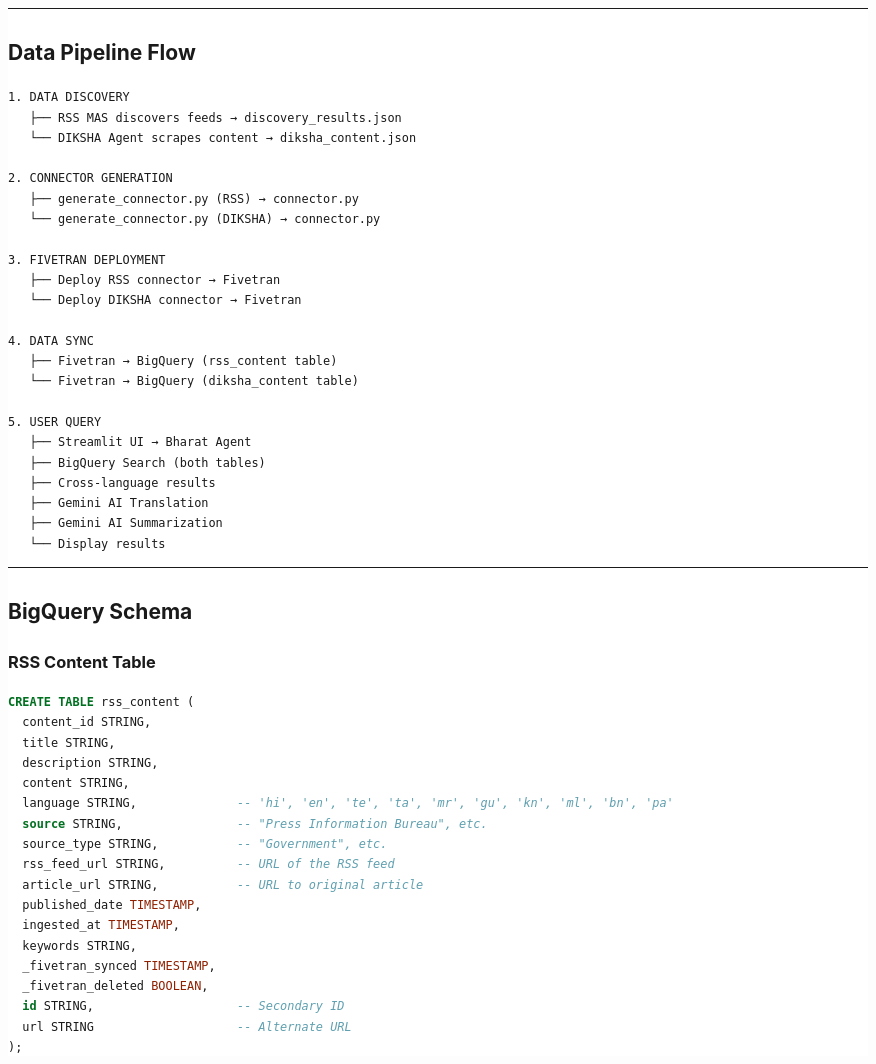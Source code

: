 ***

## Data Pipeline Flow

```
1. DATA DISCOVERY
   ├── RSS MAS discovers feeds → discovery_results.json
   └── DIKSHA Agent scrapes content → diksha_content.json

2. CONNECTOR GENERATION
   ├── generate_connector.py (RSS) → connector.py
   └── generate_connector.py (DIKSHA) → connector.py

3. FIVETRAN DEPLOYMENT
   ├── Deploy RSS connector → Fivetran
   └── Deploy DIKSHA connector → Fivetran

4. DATA SYNC
   ├── Fivetran → BigQuery (rss_content table)
   └── Fivetran → BigQuery (diksha_content table)

5. USER QUERY
   ├── Streamlit UI → Bharat Agent
   ├── BigQuery Search (both tables)
   ├── Cross-language results
   ├── Gemini AI Translation
   ├── Gemini AI Summarization
   └── Display results
```


***

## BigQuery Schema

### RSS Content Table

```sql
CREATE TABLE rss_content (
  content_id STRING,
  title STRING,
  description STRING,
  content STRING,
  language STRING,              -- 'hi', 'en', 'te', 'ta', 'mr', 'gu', 'kn', 'ml', 'bn', 'pa'
  source STRING,                -- "Press Information Bureau", etc.
  source_type STRING,           -- "Government", etc.
  rss_feed_url STRING,          -- URL of the RSS feed
  article_url STRING,           -- URL to original article
  published_date TIMESTAMP,
  ingested_at TIMESTAMP,
  keywords STRING,
  _fivetran_synced TIMESTAMP,
  _fivetran_deleted BOOLEAN,
  id STRING,                    -- Secondary ID
  url STRING                    -- Alternate URL
);
```
